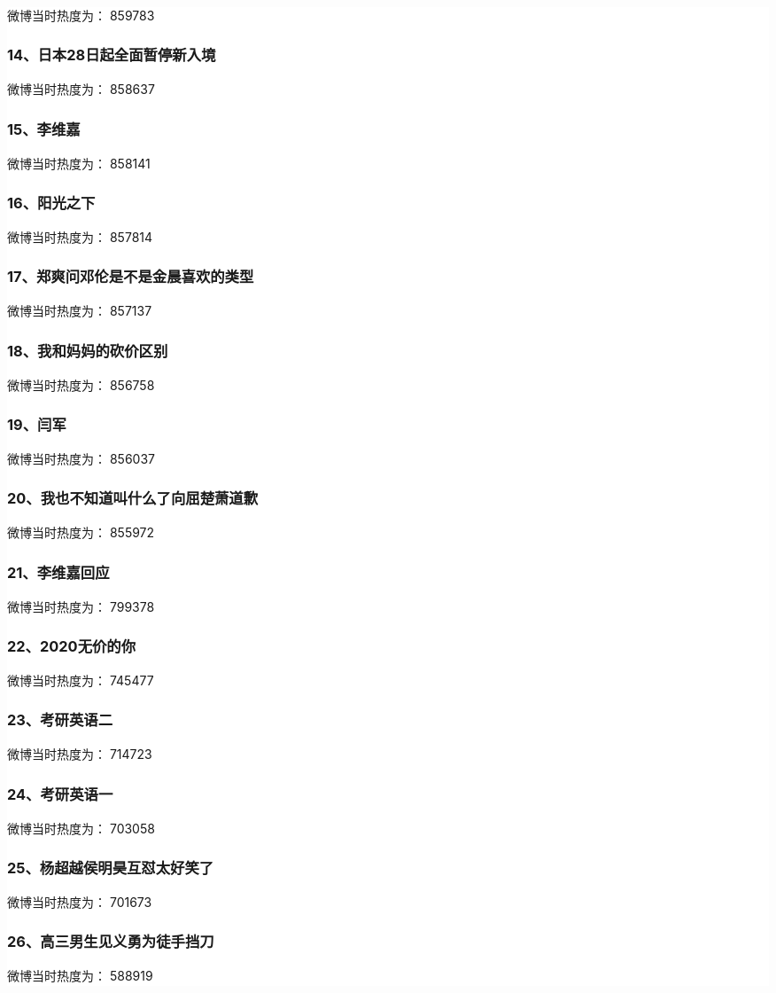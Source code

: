微博当时热度为： 859783

### 14、日本28日起全面暂停新入境

微博当时热度为： 858637

### 15、李维嘉

微博当时热度为： 858141

### 16、阳光之下

微博当时热度为： 857814

### 17、郑爽问邓伦是不是金晨喜欢的类型

微博当时热度为： 857137

### 18、我和妈妈的砍价区别

微博当时热度为： 856758

### 19、闫军

微博当时热度为： 856037

### 20、我也不知道叫什么了向屈楚萧道歉

微博当时热度为： 855972

### 21、李维嘉回应

微博当时热度为： 799378

### 22、2020无价的你

微博当时热度为： 745477

### 23、考研英语二

微博当时热度为： 714723

### 24、考研英语一

微博当时热度为： 703058

### 25、杨超越侯明昊互怼太好笑了

微博当时热度为： 701673

### 26、高三男生见义勇为徒手挡刀

微博当时热度为： 588919
